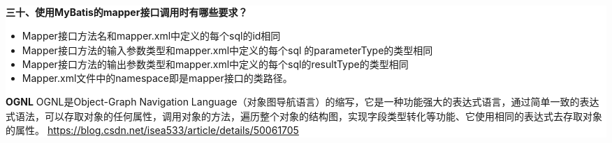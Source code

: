 **三十、使用MyBatis的mapper接口调用时有哪些要求？**
* Mapper接口方法名和mapper.xml中定义的每个sql的id相同
* Mapper接口方法的输入参数类型和mapper.xml中定义的每个sql 的parameterType的类型相同
* Mapper接口方法的输出参数类型和mapper.xml中定义的每个sql的resultType的类型相同
* Mapper.xml文件中的namespace即是mapper接口的类路径。

**OGNL**
 OGNL是Object-Graph Navigation Language（对象图导航语言）的缩写，它是一种功能强大的表达式语言，通过简单一致的表达式语法，可以存取对象的任何属性，调用对象的方法，遍历整个对象的结构图，实现字段类型转化等功能、它使用相同的表达式去存取对象的属性。
 https://blog.csdn.net/isea533/article/details/50061705
